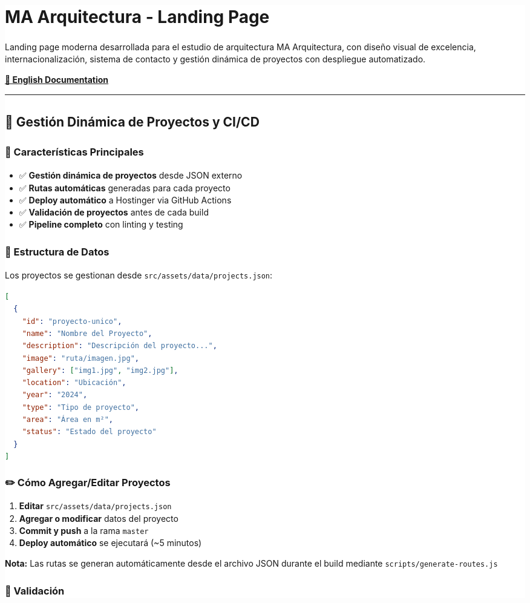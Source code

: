 # MA Arquitectura - Landing Page

Landing page moderna desarrollada para el estudio de arquitectura MA Arquitectura, con diseño visual de excelencia, internacionalización, sistema de contacto y gestión dinámica de proyectos con despliegue automatizado.

**[📖 English Documentation](./README.md)**

---

## 🚀 **Gestión Dinámica de Proyectos y CI/CD**

### **🎯 Características Principales**

- ✅ **Gestión dinámica de proyectos** desde JSON externo
- ✅ **Rutas automáticas** generadas para cada proyecto
- ✅ **Deploy automático** a Hostinger via GitHub Actions
- ✅ **Validación de proyectos** antes de cada build
- ✅ **Pipeline completo** con linting y testing

### **📁 Estructura de Datos**

Los proyectos se gestionan desde `src/assets/data/projects.json`:

```json
[
  {
    "id": "proyecto-unico",
    "name": "Nombre del Proyecto",
    "description": "Descripción del proyecto...",
    "image": "ruta/imagen.jpg",
    "gallery": ["img1.jpg", "img2.jpg"],
    "location": "Ubicación",
    "year": "2024",
    "type": "Tipo de proyecto",
    "area": "Área en m²",
    "status": "Estado del proyecto"
  }
]
```

### **✏️ Cómo Agregar/Editar Proyectos**

1. **Editar** `src/assets/data/projects.json`
2. **Agregar o modificar** datos del proyecto
3. **Commit y push** a la rama `master`
4. **Deploy automático** se ejecutará (~5 minutos)

**Nota:** Las rutas se generan automáticamente desde el archivo JSON durante el build mediante `scripts/generate-routes.js`

### **🔧 Validación**
